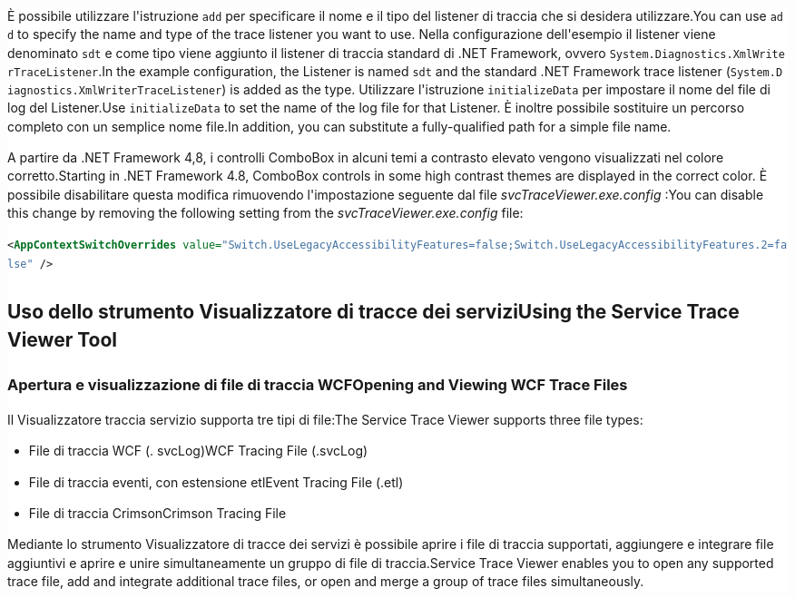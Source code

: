  <span data-ttu-id="cf259-153">È possibile utilizzare l'istruzione `add` per specificare il nome e il tipo del listener di traccia che si desidera utilizzare.</span><span class="sxs-lookup"><span data-stu-id="cf259-153">You can use `add` to specify the name and type of the trace listener you want to use.</span></span> <span data-ttu-id="cf259-154">Nella configurazione dell'esempio il listener viene denominato `sdt` e come tipo viene aggiunto il listener di traccia standard di .NET Framework, ovvero `System.Diagnostics.XmlWriterTraceListener`.</span><span class="sxs-lookup"><span data-stu-id="cf259-154">In the example configuration, the Listener is named `sdt` and the standard .NET Framework trace listener (`System.Diagnostics.XmlWriterTraceListener`) is added as the type.</span></span> <span data-ttu-id="cf259-155">Utilizzare l'istruzione `initializeData` per impostare il nome del file di log del Listener.</span><span class="sxs-lookup"><span data-stu-id="cf259-155">Use `initializeData` to set the name of the log file for that Listener.</span></span> <span data-ttu-id="cf259-156">È inoltre possibile sostituire un percorso completo con un semplice nome file.</span><span class="sxs-lookup"><span data-stu-id="cf259-156">In addition, you can substitute a fully-qualified path for a simple file name.</span></span>

<span data-ttu-id="cf259-157">A partire da .NET Framework 4,8, i controlli ComboBox in alcuni temi a contrasto elevato vengono visualizzati nel colore corretto.</span><span class="sxs-lookup"><span data-stu-id="cf259-157">Starting in .NET Framework 4.8, ComboBox controls in some high contrast themes are displayed in the correct color.</span></span> <span data-ttu-id="cf259-158">È possibile disabilitare questa modifica rimuovendo l'impostazione seguente dal file *svcTraceViewer.exe.config* :</span><span class="sxs-lookup"><span data-stu-id="cf259-158">You can disable this change by removing the following setting from the *svcTraceViewer.exe.config* file:</span></span>

```xml
<AppContextSwitchOverrides value="Switch.UseLegacyAccessibilityFeatures=false;Switch.UseLegacyAccessibilityFeatures.2=false" />
```

## <a name="using-the-service-trace-viewer-tool"></a><span data-ttu-id="cf259-159">Uso dello strumento Visualizzatore di tracce dei servizi</span><span class="sxs-lookup"><span data-stu-id="cf259-159">Using the Service Trace Viewer Tool</span></span>

### <a name="opening-and-viewing-wcf-trace-files"></a><span data-ttu-id="cf259-160">Apertura e visualizzazione di file di traccia WCF</span><span class="sxs-lookup"><span data-stu-id="cf259-160">Opening and Viewing WCF Trace Files</span></span>

<span data-ttu-id="cf259-161">Il Visualizzatore traccia servizio supporta tre tipi di file:</span><span class="sxs-lookup"><span data-stu-id="cf259-161">The Service Trace Viewer supports three file types:</span></span>

- <span data-ttu-id="cf259-162">File di traccia WCF (. svcLog)</span><span class="sxs-lookup"><span data-stu-id="cf259-162">WCF Tracing File (.svcLog)</span></span>

- <span data-ttu-id="cf259-163">File di traccia eventi, con estensione etl</span><span class="sxs-lookup"><span data-stu-id="cf259-163">Event Tracing File (.etl)</span></span>

- <span data-ttu-id="cf259-164">File di traccia Crimson</span><span class="sxs-lookup"><span data-stu-id="cf259-164">Crimson Tracing File</span></span>

 <span data-ttu-id="cf259-165">Mediante lo strumento Visualizzatore di tracce dei servizi è possibile aprire i file di traccia supportati, aggiungere e integrare file aggiuntivi e aprire e unire simultaneamente un gruppo di file di traccia.</span><span class="sxs-lookup"><span data-stu-id="cf259-165">Service Trace Viewer enables you to open any supported trace file, add and integrate additional trace files, or open and merge a group of trace files simultaneously.</span></span>
